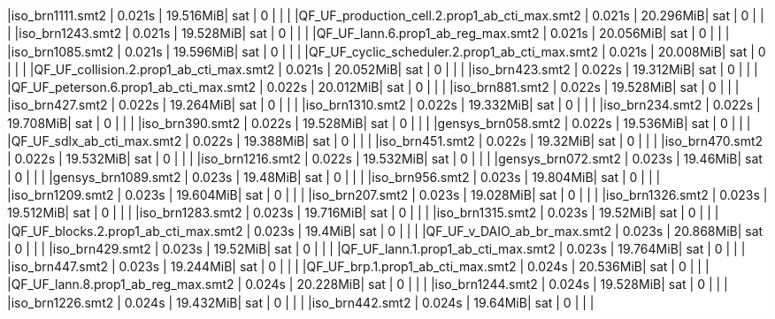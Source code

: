 |iso_brn1111.smt2                                             |    0.021s | 19.516MiB| sat | 0 |  |  |
|QF_UF_production_cell.2.prop1_ab_cti_max.smt2                |    0.021s | 20.296MiB| sat | 0 |  |  |
|iso_brn1243.smt2                                             |    0.021s | 19.528MiB| sat | 0 |  |  |
|QF_UF_lann.6.prop1_ab_reg_max.smt2                           |    0.021s | 20.056MiB| sat | 0 |  |  |
|iso_brn1085.smt2                                             |    0.021s | 19.596MiB| sat | 0 |  |  |
|QF_UF_cyclic_scheduler.2.prop1_ab_cti_max.smt2               |    0.021s | 20.008MiB| sat | 0 |  |  |
|QF_UF_collision.2.prop1_ab_cti_max.smt2                      |    0.021s | 20.052MiB| sat | 0 |  |  |
|iso_brn423.smt2                                              |    0.022s | 19.312MiB| sat | 0 |  |  |
|QF_UF_peterson.6.prop1_ab_cti_max.smt2                       |    0.022s | 20.012MiB| sat | 0 |  |  |
|iso_brn881.smt2                                              |    0.022s | 19.528MiB| sat | 0 |  |  |
|iso_brn427.smt2                                              |    0.022s | 19.264MiB| sat | 0 |  |  |
|iso_brn1310.smt2                                             |    0.022s | 19.332MiB| sat | 0 |  |  |
|iso_brn234.smt2                                              |    0.022s | 19.708MiB| sat | 0 |  |  |
|iso_brn390.smt2                                              |    0.022s | 19.528MiB| sat | 0 |  |  |
|gensys_brn058.smt2                                           |    0.022s | 19.536MiB| sat | 0 |  |  |
|QF_UF_sdlx_ab_cti_max.smt2                                   |    0.022s | 19.388MiB| sat | 0 |  |  |
|iso_brn451.smt2                                              |    0.022s | 19.32MiB| sat | 0 |  |  |
|iso_brn470.smt2                                              |    0.022s | 19.532MiB| sat | 0 |  |  |
|iso_brn1216.smt2                                             |    0.022s | 19.532MiB| sat | 0 |  |  |
|gensys_brn072.smt2                                           |    0.023s | 19.46MiB| sat | 0 |  |  |
|gensys_brn1089.smt2                                          |    0.023s | 19.48MiB| sat | 0 |  |  |
|iso_brn956.smt2                                              |    0.023s | 19.804MiB| sat | 0 |  |  |
|iso_brn1209.smt2                                             |    0.023s | 19.604MiB| sat | 0 |  |  |
|iso_brn207.smt2                                              |    0.023s | 19.028MiB| sat | 0 |  |  |
|iso_brn1326.smt2                                             |    0.023s | 19.512MiB| sat | 0 |  |  |
|iso_brn1283.smt2                                             |    0.023s | 19.716MiB| sat | 0 |  |  |
|iso_brn1315.smt2                                             |    0.023s | 19.52MiB| sat | 0 |  |  |
|QF_UF_blocks.2.prop1_ab_cti_max.smt2                         |    0.023s | 19.4MiB| sat | 0 |  |  |
|QF_UF_v_DAIO_ab_br_max.smt2                                  |    0.023s | 20.868MiB| sat | 0 |  |  |
|iso_brn429.smt2                                              |    0.023s | 19.52MiB| sat | 0 |  |  |
|QF_UF_lann.1.prop1_ab_cti_max.smt2                           |    0.023s | 19.764MiB| sat | 0 |  |  |
|iso_brn447.smt2                                              |    0.023s | 19.244MiB| sat | 0 |  |  |
|QF_UF_brp.1.prop1_ab_cti_max.smt2                            |    0.024s | 20.536MiB| sat | 0 |  |  |
|QF_UF_lann.8.prop1_ab_reg_max.smt2                           |    0.024s | 20.228MiB| sat | 0 |  |  |
|iso_brn1244.smt2                                             |    0.024s | 19.528MiB| sat | 0 |  |  |
|iso_brn1226.smt2                                             |    0.024s | 19.432MiB| sat | 0 |  |  |
|iso_brn442.smt2                                              |    0.024s | 19.64MiB| sat | 0 |  |  |
